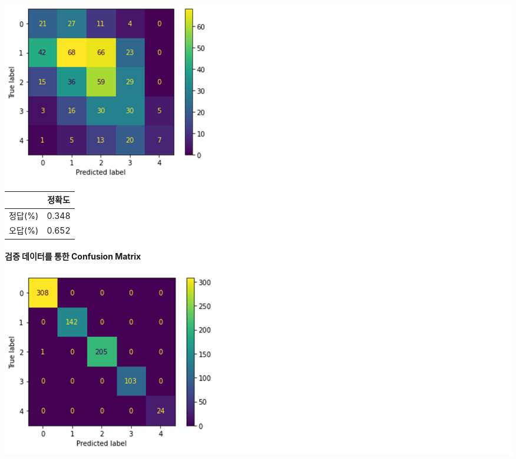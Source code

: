 <img src="IMG\image-20211208052234936.png" alt="image-20211208052234936" style="zoom:67%;" />

|         | 정확도 |
| ------- | ------ |
| 정답(%) | 0.348  |
| 오답(%) | 0.652  |



#### 검증 데이터를 통한 Confusion Matrix

<img src="IMG\image-20211208051240387.png" alt="image-20211208051240387" style="zoom: 67%;" />
